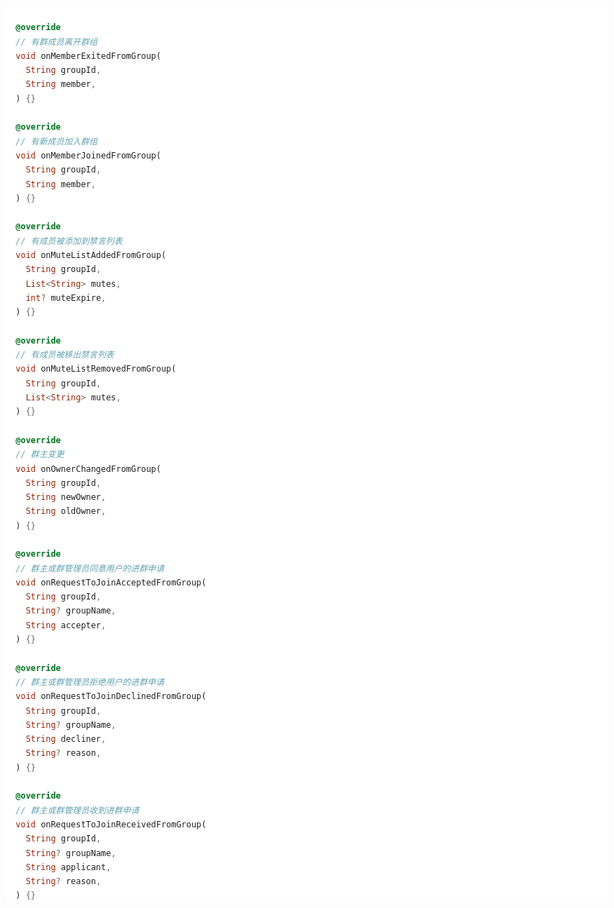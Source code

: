 ```dart

  @override
  // 有群成员离开群组
  void onMemberExitedFromGroup(
    String groupId,
    String member,
  ) {}

  @override
  // 有新成员加入群组
  void onMemberJoinedFromGroup(
    String groupId,
    String member,
  ) {}

  @override
  // 有成员被添加到禁言列表
  void onMuteListAddedFromGroup(
    String groupId,
    List<String> mutes,
    int? muteExpire,
  ) {}

  @override
  // 有成员被移出禁言列表
  void onMuteListRemovedFromGroup(
    String groupId,
    List<String> mutes,
  ) {}

  @override
  // 群主变更
  void onOwnerChangedFromGroup(
    String groupId,
    String newOwner,
    String oldOwner,
  ) {}

  @override
  // 群主或群管理员同意用户的进群申请
  void onRequestToJoinAcceptedFromGroup(
    String groupId,
    String? groupName,
    String accepter,
  ) {}

  @override
  // 群主或群管理员拒绝用户的进群申请
  void onRequestToJoinDeclinedFromGroup(
    String groupId,
    String? groupName,
    String decliner,
    String? reason,
  ) {}

  @override
  // 群主或群管理员收到进群申请
  void onRequestToJoinReceivedFromGroup(
    String groupId,
    String? groupName,
    String applicant,
    String? reason,
  ) {}
```